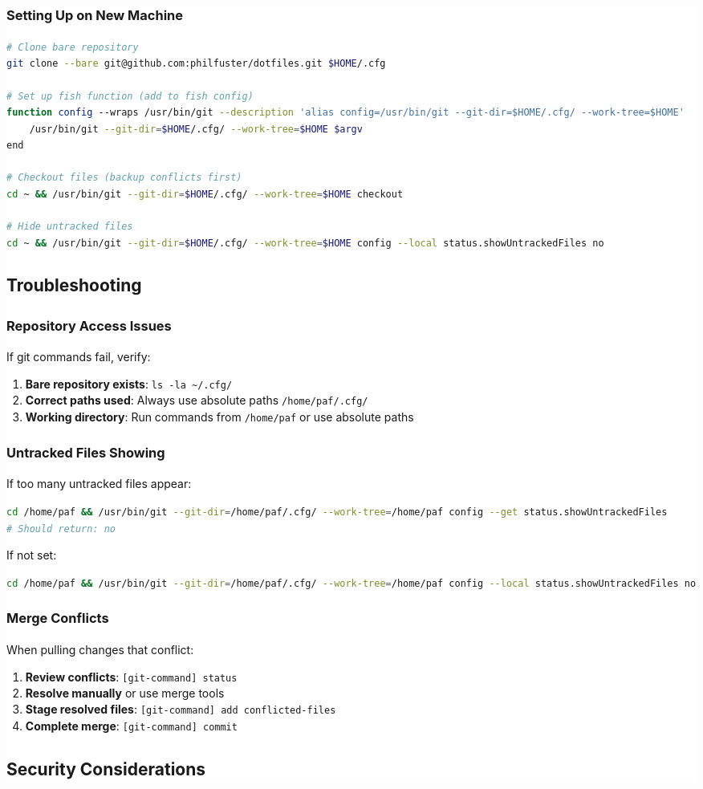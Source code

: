 ### Setting Up on New Machine

```bash
# Clone bare repository
git clone --bare git@github.com:philfuster/dotfiles.git $HOME/.cfg

# Set up fish function (add to fish config)
function config --wraps /usr/bin/git --description 'alias config=/usr/bin/git --git-dir=$HOME/.cfg/ --work-tree=$HOME'
    /usr/bin/git --git-dir=$HOME/.cfg/ --work-tree=$HOME $argv
end

# Checkout files (backup conflicts first)
cd ~ && /usr/bin/git --git-dir=$HOME/.cfg/ --work-tree=$HOME checkout

# Hide untracked files
cd ~ && /usr/bin/git --git-dir=$HOME/.cfg/ --work-tree=$HOME config --local status.showUntrackedFiles no
```

## Troubleshooting

### Repository Access Issues

If git commands fail, verify:
1. **Bare repository exists**: `ls -la ~/.cfg/`
2. **Correct paths used**: Always use absolute paths `/home/paf/.cfg/`
3. **Working directory**: Run commands from `/home/paf` or use absolute paths

### Untracked Files Showing

If too many untracked files appear:
```bash
cd /home/paf && /usr/bin/git --git-dir=/home/paf/.cfg/ --work-tree=/home/paf config --get status.showUntrackedFiles
# Should return: no
```

If not set:
```bash
cd /home/paf && /usr/bin/git --git-dir=/home/paf/.cfg/ --work-tree=/home/paf config --local status.showUntrackedFiles no
```

### Merge Conflicts

When pulling changes that conflict:
1. **Review conflicts**: `[git-command] status`
2. **Resolve manually** or use merge tools
3. **Stage resolved files**: `[git-command] add conflicted-files`
4. **Complete merge**: `[git-command] commit`

## Security Considerations
